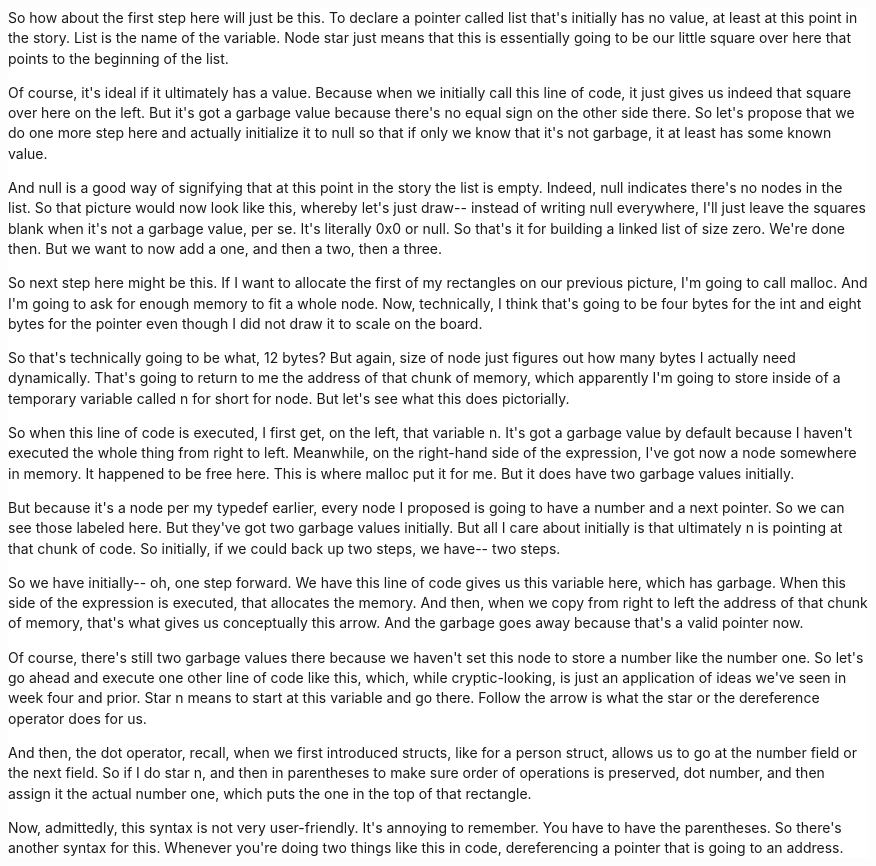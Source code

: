 So how about the first step here will just be this. To declare a pointer called list that's initially has no value, at least at this point in the story. List is the name of the variable. Node star just means that this is essentially going to be our little square over here that points to the beginning of the list. 

Of course, it's ideal if it ultimately has a value. Because when we initially call this line of code, it just gives us indeed that square over here on the left. But it's got a garbage value because there's no equal sign on the other side there. So let's propose that we do one more step here and actually initialize it to null so that if only we know that it's not garbage, it at least has some known value. 

And null is a good way of signifying that at this point in the story the list is empty. Indeed, null indicates there's no nodes in the list. So that picture would now look like this, whereby let's just draw-- instead of writing null everywhere, I'll just leave the squares blank when it's not a garbage value, per se. It's literally 0x0 or null. So that's it for building a linked list of size zero. We're done then. But we want to now add a one, and then a two, then a three. 

So next step here might be this. If I want to allocate the first of my rectangles on our previous picture, I'm going to call malloc. And I'm going to ask for enough memory to fit a whole node. Now, technically, I think that's going to be four bytes for the int and eight bytes for the pointer even though I did not draw it to scale on the board. 

So that's technically going to be what, 12 bytes? But again, size of node just figures out how many bytes I actually need dynamically. That's going to return to me the address of that chunk of memory, which apparently I'm going to store inside of a temporary variable called n for short for node. But let's see what this does pictorially. 

So when this line of code is executed, I first get, on the left, that variable n. It's got a garbage value by default because I haven't executed the whole thing from right to left. Meanwhile, on the right-hand side of the expression, I've got now a node somewhere in memory. It happened to be free here. This is where malloc put it for me. But it does have two garbage values initially. 

But because it's a node per my typedef earlier, every node I proposed is going to have a number and a next pointer. So we can see those labeled here. But they've got two garbage values initially. But all I care about initially is that ultimately n is pointing at that chunk of code. So initially, if we could back up two steps, we have-- two steps. 

So we have initially-- oh, one step forward. We have this line of code gives us this variable here, which has garbage. When this side of the expression is executed, that allocates the memory. And then, when we copy from right to left the address of that chunk of memory, that's what gives us conceptually this arrow. And the garbage goes away because that's a valid pointer now. 

Of course, there's still two garbage values there because we haven't set this node to store a number like the number one. So let's go ahead and execute one other line of code like this, which, while cryptic-looking, is just an application of ideas we've seen in week four and prior. Star n means to start at this variable and go there. Follow the arrow is what the star or the dereference operator does for us. 

And then, the dot operator, recall, when we first introduced structs, like for a person struct, allows us to go at the number field or the next field. So if I do star n, and then in parentheses to make sure order of operations is preserved, dot number, and then assign it the actual number one, which puts the one in the top of that rectangle. 

Now, admittedly, this syntax is not very user-friendly. It's annoying to remember. You have to have the parentheses. So there's another syntax for this. Whenever you're doing two things like this in code, dereferencing a pointer that is going to an address. 
